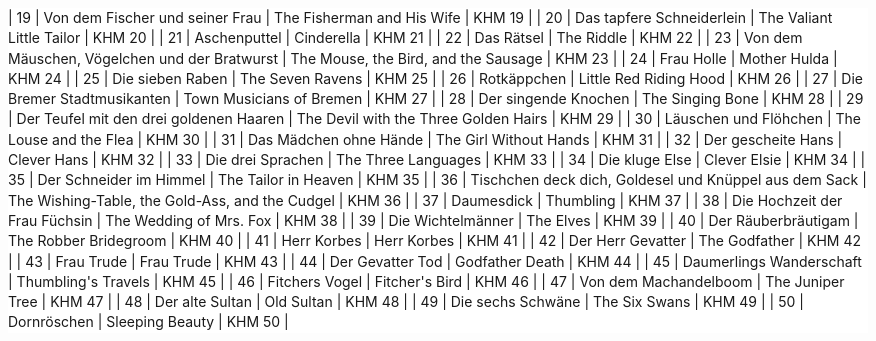 | 19 | Von dem Fischer und seiner Frau | The Fisherman and His Wife | KHM 19 |
| 20 | Das tapfere Schneiderlein | The Valiant Little Tailor | KHM 20 |
| 21 | Aschenputtel | Cinderella | KHM 21 |
| 22 | Das Rätsel | The Riddle | KHM 22 |
| 23 | Von dem Mäuschen, Vögelchen und der Bratwurst | The Mouse, the Bird, and the Sausage | KHM 23 |
| 24 | Frau Holle | Mother Hulda | KHM 24 |
| 25 | Die sieben Raben | The Seven Ravens | KHM 25 |
| 26 | Rotkäppchen | Little Red Riding Hood | KHM 26 |
| 27 | Die Bremer Stadtmusikanten | Town Musicians of Bremen | KHM 27 |
| 28 | Der singende Knochen | The Singing Bone | KHM 28 |
| 29 | Der Teufel mit den drei goldenen Haaren | The Devil with the Three Golden Hairs | KHM 29 |
| 30 | Läuschen und Flöhchen | The Louse and the Flea | KHM 30 |
| 31 | Das Mädchen ohne Hände | The Girl Without Hands | KHM 31 |
| 32 | Der gescheite Hans | Clever Hans | KHM 32 |
| 33 | Die drei Sprachen | The Three Languages | KHM 33 |
| 34 | Die kluge Else | Clever Elsie | KHM 34 |
| 35 | Der Schneider im Himmel | The Tailor in Heaven | KHM 35 |
| 36 | Tischchen deck dich, Goldesel und Knüppel aus dem Sack | The Wishing-Table, the Gold-Ass, and the Cudgel | KHM 36 |
| 37 | Daumesdick | Thumbling | KHM 37 |
| 38 | Die Hochzeit der Frau Füchsin | The Wedding of Mrs. Fox | KHM 38 |
| 39 | Die Wichtelmänner | The Elves | KHM 39 |
| 40 | Der Räuberbräutigam | The Robber Bridegroom | KHM 40 |
| 41 | Herr Korbes | Herr Korbes | KHM 41 |
| 42 | Der Herr Gevatter | The Godfather | KHM 42 |
| 43 | Frau Trude | Frau Trude | KHM 43 |
| 44 | Der Gevatter Tod | Godfather Death | KHM 44 |
| 45 | Daumerlings Wanderschaft | Thumbling's Travels | KHM 45 |
| 46 | Fitchers Vogel | Fitcher's Bird | KHM 46 |
| 47 | Von dem Machandelboom | The Juniper Tree | KHM 47 |
| 48 | Der alte Sultan | Old Sultan | KHM 48 |
| 49 | Die sechs Schwäne | The Six Swans | KHM 49 |
| 50 | Dornröschen | Sleeping Beauty | KHM 50 |

